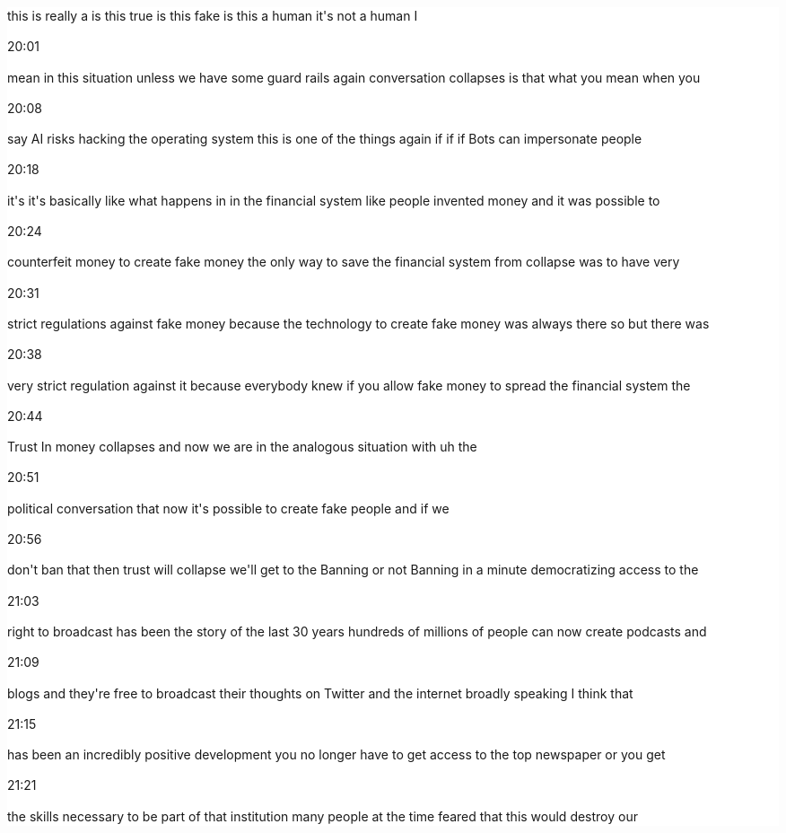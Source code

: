 this is really a is this true is this fake is this a human it's not a human I

20:01

mean in this situation unless we have some guard rails again conversation collapses is that what you mean when you

20:08

say AI risks hacking the operating system this is one of the things again if if if Bots can impersonate people

20:18

it's it's basically like what happens in in the financial system like people invented money and it was possible to

20:24

counterfeit money to create fake money the only way to save the financial system from collapse was to have very

20:31

strict regulations against fake money because the technology to create fake money was always there so but there was

20:38

very strict regulation against it because everybody knew if you allow fake money to spread the financial system the

20:44

Trust In money collapses and now we are in the analogous situation with uh the

20:51

political conversation that now it's possible to create fake people and if we

20:56

don't ban that then trust will collapse we'll get to the Banning or not Banning in a minute democratizing access to the

21:03

right to broadcast has been the story of the last 30 years hundreds of millions of people can now create podcasts and

21:09

blogs and they're free to broadcast their thoughts on Twitter and the internet broadly speaking I think that

21:15

has been an incredibly positive development you no longer have to get access to the top newspaper or you get

21:21

the skills necessary to be part of that institution many people at the time feared that this would destroy our
